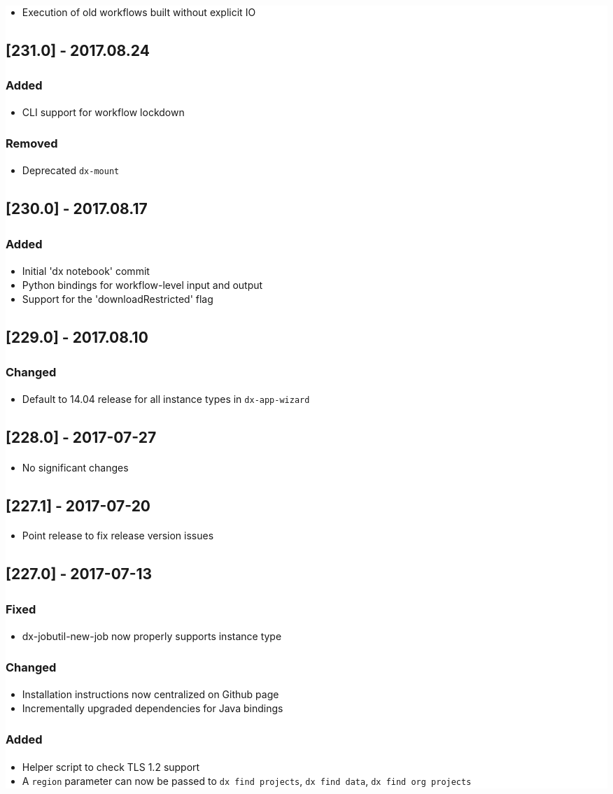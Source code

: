 * Execution of old workflows built without explicit IO

## [231.0] - 2017.08.24

### Added

* CLI support for workflow lockdown

### Removed

* Deprecated `dx-mount`

## [230.0] - 2017.08.17

### Added

* Initial 'dx notebook' commit
* Python bindings for workflow-level input and output
* Support for the 'downloadRestricted' flag

## [229.0] - 2017.08.10

### Changed

* Default to 14.04 release for all instance types in `dx-app-wizard`

## [228.0] - 2017-07-27

* No significant changes

## [227.1] - 2017-07-20

* Point release to fix release version issues

## [227.0] - 2017-07-13

### Fixed

*  dx-jobutil-new-job now properly supports instance type

### Changed

* Installation instructions now centralized on Github page
* Incrementally upgraded dependencies for Java bindings

### Added

* Helper script to check TLS 1.2 support
* A `region` parameter can now be passed to `dx find projects`, `dx find data`, `dx find org projects`
